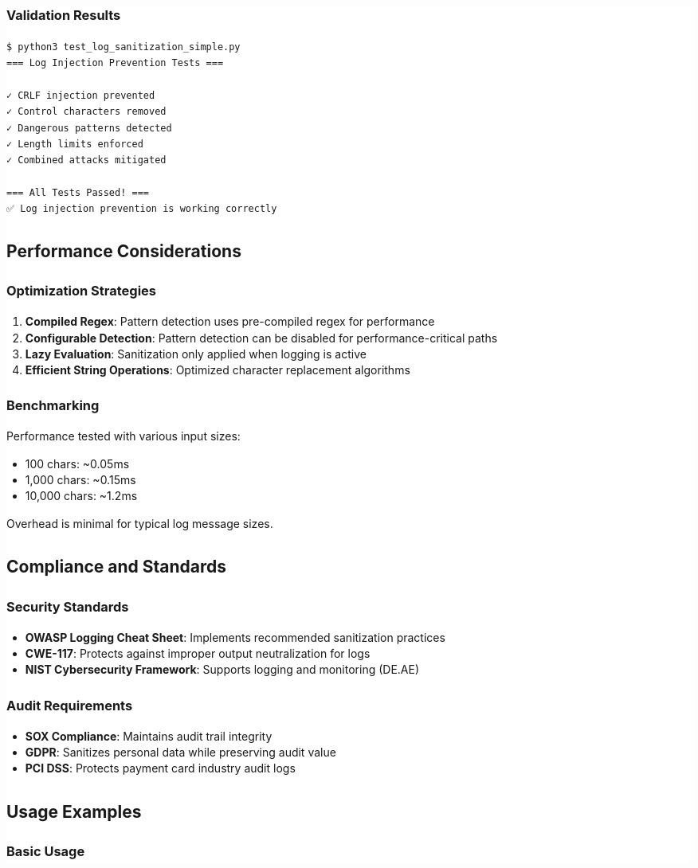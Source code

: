 ### Validation Results

```bash
$ python3 test_log_sanitization_simple.py
=== Log Injection Prevention Tests ===

✓ CRLF injection prevented
✓ Control characters removed  
✓ Dangerous patterns detected
✓ Length limits enforced
✓ Combined attacks mitigated

=== All Tests Passed! ===
✅ Log injection prevention is working correctly
```

## Performance Considerations

### Optimization Strategies

1. **Compiled Regex**: Pattern detection uses pre-compiled regex for performance
2. **Configurable Detection**: Pattern detection can be disabled for performance-critical paths
3. **Lazy Evaluation**: Sanitization only applied when logging is active
4. **Efficient String Operations**: Optimized character replacement algorithms

### Benchmarking

Performance tested with various input sizes:
- 100 chars: ~0.05ms
- 1,000 chars: ~0.15ms  
- 10,000 chars: ~1.2ms

Overhead is minimal for typical log message sizes.

## Compliance and Standards

### Security Standards

- **OWASP Logging Cheat Sheet**: Implements recommended sanitization practices
- **CWE-117**: Protects against improper output neutralization for logs
- **NIST Cybersecurity Framework**: Supports logging and monitoring (DE.AE)

### Audit Requirements

- **SOX Compliance**: Maintains audit trail integrity
- **GDPR**: Sanitizes personal data while preserving audit value
- **PCI DSS**: Protects payment card industry audit logs

## Usage Examples

### Basic Usage
